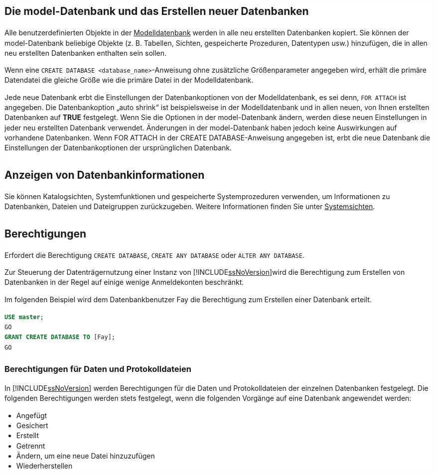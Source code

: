 ## <a name="the-model-database-and-creating-new-databases"></a>Die model-Datenbank und das Erstellen neuer Datenbanken

Alle benutzerdefinierten Objekte in der [Modelldatenbank](../../relational-databases/databases/model-database.md) werden in alle neu erstellten Datenbanken kopiert. Sie können der model-Datenbank beliebige Objekte (z. B. Tabellen, Sichten, gespeicherte Prozeduren, Datentypen usw.) hinzufügen, die in allen neu erstellten Datenbanken enthalten sein sollen.

Wenn eine `CREATE DATABASE <database_name>`-Anweisung ohne zusätzliche Größenparameter angegeben wird, erhält die primäre Datendatei die gleiche Größe wie die primäre Datei in der Modelldatenbank.

Jede neue Datenbank erbt die Einstellungen der Datenbankoptionen von der Modelldatenbank, es sei denn, `FOR ATTACH` ist angegeben. Die Datenbankoption „auto shrink“ ist beispielsweise in der Modelldatenbank und in allen neuen, von Ihnen erstellten Datenbanken auf **TRUE** festgelegt. Wenn Sie die Optionen in der model-Datenbank ändern, werden diese neuen Einstellungen in jeder neu erstellten Datenbank verwendet. Änderungen in der model-Datenbank haben jedoch keine Auswirkungen auf vorhandene Datenbanken. Wenn FOR ATTACH in der CREATE DATABASE-Anweisung angegeben ist, erbt die neue Datenbank die Einstellungen der Datenbankoptionen der ursprünglichen Datenbank.

## <a name="viewing-database-information"></a>Anzeigen von Datenbankinformationen

Sie können Katalogsichten, Systemfunktionen und gespeicherte Systemprozeduren verwenden, um Informationen zu Datenbanken, Dateien und Dateigruppen zurückzugeben. Weitere Informationen finden Sie unter [Systemsichten](https://msdn.microsoft.com/library/35a6161d-7f43-4e00-bcd3-3091f2015e90).

## <a name="permissions"></a>Berechtigungen

Erfordert die Berechtigung `CREATE DATABASE`, `CREATE ANY DATABASE` oder `ALTER ANY DATABASE`.

Zur Steuerung der Datenträgernutzung einer Instanz von [!INCLUDE[ssNoVersion](../../includes/ssnoversion-md.md)]wird die Berechtigung zum Erstellen von Datenbanken in der Regel auf einige wenige Anmeldekonten beschränkt.

Im folgenden Beispiel wird dem Datenbankbenutzer Fay die Berechtigung zum Erstellen einer Datenbank erteilt.

```sql
USE master;
GO
GRANT CREATE DATABASE TO [Fay];
GO
```

### <a name="permissions-on-data-and-log-files"></a>Berechtigungen für Daten und Protokolldateien

In [!INCLUDE[ssNoVersion](../../includes/ssnoversion-md.md)] werden Berechtigungen für die Daten und Protokolldateien der einzelnen Datenbanken festgelegt. Die folgenden Berechtigungen werden stets festgelegt, wenn die folgenden Vorgänge auf eine Datenbank angewendet werden:

- Angefügt
- Gesichert
- Erstellt
- Getrennt
- Ändern, um eine neue Datei hinzuzufügen
- Wiederherstellen
